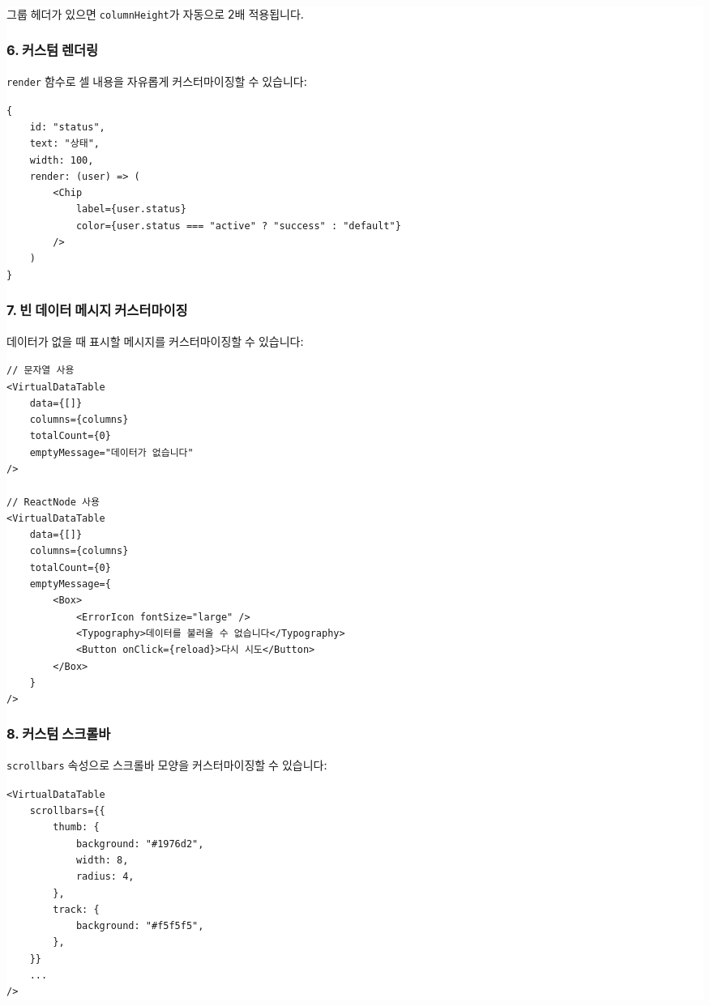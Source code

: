 그룹 헤더가 있으면 `columnHeight`가 자동으로 2배 적용됩니다.

### 6. 커스텀 렌더링

`render` 함수로 셀 내용을 자유롭게 커스터마이징할 수 있습니다:

```tsx
{
    id: "status",
    text: "상태",
    width: 100,
    render: (user) => (
        <Chip
            label={user.status}
            color={user.status === "active" ? "success" : "default"}
        />
    )
}
```

### 7. 빈 데이터 메시지 커스터마이징

데이터가 없을 때 표시할 메시지를 커스터마이징할 수 있습니다:

```tsx
// 문자열 사용
<VirtualDataTable
    data={[]}
    columns={columns}
    totalCount={0}
    emptyMessage="데이터가 없습니다"
/>

// ReactNode 사용
<VirtualDataTable
    data={[]}
    columns={columns}
    totalCount={0}
    emptyMessage={
        <Box>
            <ErrorIcon fontSize="large" />
            <Typography>데이터를 불러올 수 없습니다</Typography>
            <Button onClick={reload}>다시 시도</Button>
        </Box>
    }
/>
```

### 8. 커스텀 스크롤바

`scrollbars` 속성으로 스크롤바 모양을 커스터마이징할 수 있습니다:

```tsx
<VirtualDataTable
    scrollbars={{
        thumb: {
            background: "#1976d2",
            width: 8,
            radius: 4,
        },
        track: {
            background: "#f5f5f5",
        },
    }}
    ...
/>
```